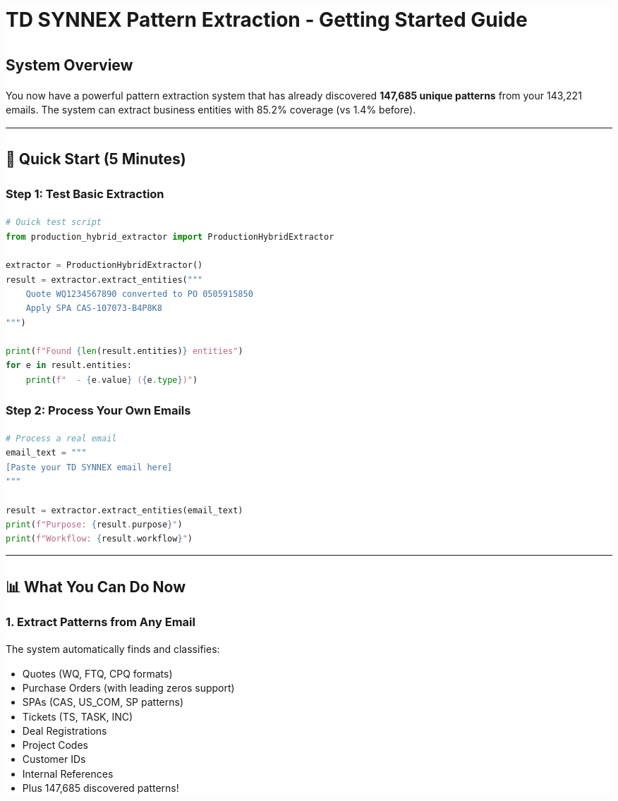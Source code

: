# TD SYNNEX Pattern Extraction - Getting Started Guide

## System Overview
You now have a powerful pattern extraction system that has already discovered **147,685 unique patterns** from your 143,221 emails. The system can extract business entities with 85.2% coverage (vs 1.4% before).

---

## 🚀 Quick Start (5 Minutes)

### Step 1: Test Basic Extraction
```python
# Quick test script
from production_hybrid_extractor import ProductionHybridExtractor

extractor = ProductionHybridExtractor()
result = extractor.extract_entities("""
    Quote WQ1234567890 converted to PO 0505915850
    Apply SPA CAS-107073-B4P8K8
""")

print(f"Found {len(result.entities)} entities")
for e in result.entities:
    print(f"  - {e.value} ({e.type})")
```

### Step 2: Process Your Own Emails
```python
# Process a real email
email_text = """
[Paste your TD SYNNEX email here]
"""

result = extractor.extract_entities(email_text)
print(f"Purpose: {result.purpose}")
print(f"Workflow: {result.workflow}")
```

---

## 📊 What You Can Do Now

### 1. **Extract Patterns from Any Email**
The system automatically finds and classifies:
- Quotes (WQ, FTQ, CPQ formats)
- Purchase Orders (with leading zeros support)
- SPAs (CAS, US_COM, SP patterns)
- Tickets (TS, TASK, INC)
- Deal Registrations
- Project Codes
- Customer IDs
- Internal References
- Plus 147,685 discovered patterns!
